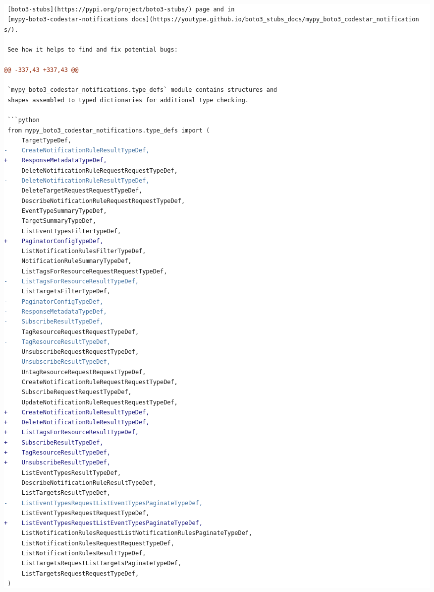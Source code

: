 ```diff
 [boto3-stubs](https://pypi.org/project/boto3-stubs/) page and in
 [mypy-boto3-codestar-notifications docs](https://youtype.github.io/boto3_stubs_docs/mypy_boto3_codestar_notifications/).
 
 See how it helps to find and fix potential bugs:
 
@@ -337,43 +337,43 @@
 
 `mypy_boto3_codestar_notifications.type_defs` module contains structures and
 shapes assembled to typed dictionaries for additional type checking.
 
 ```python
 from mypy_boto3_codestar_notifications.type_defs import (
     TargetTypeDef,
-    CreateNotificationRuleResultTypeDef,
+    ResponseMetadataTypeDef,
     DeleteNotificationRuleRequestRequestTypeDef,
-    DeleteNotificationRuleResultTypeDef,
     DeleteTargetRequestRequestTypeDef,
     DescribeNotificationRuleRequestRequestTypeDef,
     EventTypeSummaryTypeDef,
     TargetSummaryTypeDef,
     ListEventTypesFilterTypeDef,
+    PaginatorConfigTypeDef,
     ListNotificationRulesFilterTypeDef,
     NotificationRuleSummaryTypeDef,
     ListTagsForResourceRequestRequestTypeDef,
-    ListTagsForResourceResultTypeDef,
     ListTargetsFilterTypeDef,
-    PaginatorConfigTypeDef,
-    ResponseMetadataTypeDef,
-    SubscribeResultTypeDef,
     TagResourceRequestRequestTypeDef,
-    TagResourceResultTypeDef,
     UnsubscribeRequestRequestTypeDef,
-    UnsubscribeResultTypeDef,
     UntagResourceRequestRequestTypeDef,
     CreateNotificationRuleRequestRequestTypeDef,
     SubscribeRequestRequestTypeDef,
     UpdateNotificationRuleRequestRequestTypeDef,
+    CreateNotificationRuleResultTypeDef,
+    DeleteNotificationRuleResultTypeDef,
+    ListTagsForResourceResultTypeDef,
+    SubscribeResultTypeDef,
+    TagResourceResultTypeDef,
+    UnsubscribeResultTypeDef,
     ListEventTypesResultTypeDef,
     DescribeNotificationRuleResultTypeDef,
     ListTargetsResultTypeDef,
-    ListEventTypesRequestListEventTypesPaginateTypeDef,
     ListEventTypesRequestRequestTypeDef,
+    ListEventTypesRequestListEventTypesPaginateTypeDef,
     ListNotificationRulesRequestListNotificationRulesPaginateTypeDef,
     ListNotificationRulesRequestRequestTypeDef,
     ListNotificationRulesResultTypeDef,
     ListTargetsRequestListTargetsPaginateTypeDef,
     ListTargetsRequestRequestTypeDef,
 )
```
